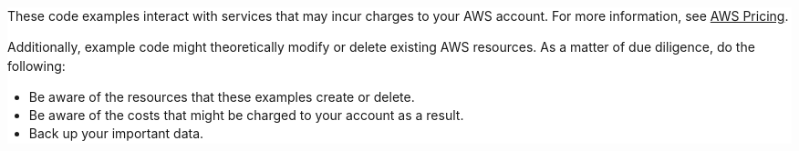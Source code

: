These code examples interact with services that may incur charges to your AWS account. For more information, see [AWS Pricing](https://aws.amazon.com/pricing/).

Additionally, example code might theoretically modify or delete existing AWS resources. As a matter of due diligence, do the following:

- Be aware of the resources that these examples create or delete.
- Be aware of the costs that might be charged to your account as a result.
- Back up your important data.
